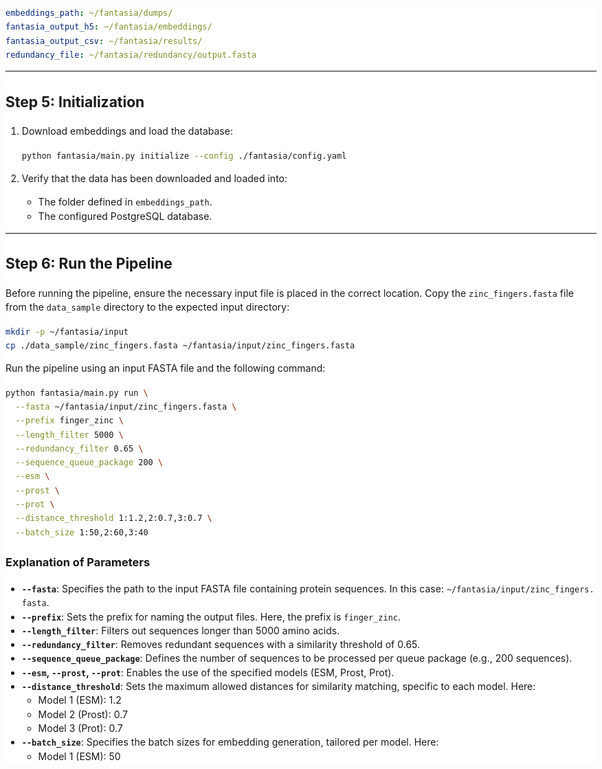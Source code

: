 
```yaml
embeddings_path: ~/fantasia/dumps/
fantasia_output_h5: ~/fantasia/embeddings/
fantasia_output_csv: ~/fantasia/results/
redundancy_file: ~/fantasia/redundancy/output.fasta
```

---

## **Step 5: Initialization**

1. Download embeddings and load the database:

   ```bash
   python fantasia/main.py initialize --config ./fantasia/config.yaml
   ```

2. Verify that the data has been downloaded and loaded into:

   - The folder defined in `embeddings_path`.
   - The configured PostgreSQL database.

---

## **Step 6: Run the Pipeline**


Before running the pipeline, ensure the necessary input file is placed in the correct location. Copy the `zinc_fingers.fasta` file from the `data_sample` directory to the expected input directory:

```bash
mkdir -p ~/fantasia/input
cp ./data_sample/zinc_fingers.fasta ~/fantasia/input/zinc_fingers.fasta
```

Run the pipeline using an input FASTA file and the following command:

```bash
python fantasia/main.py run \
  --fasta ~/fantasia/input/zinc_fingers.fasta \
  --prefix finger_zinc \
  --length_filter 5000 \
  --redundancy_filter 0.65 \
  --sequence_queue_package 200 \
  --esm \
  --prost \
  --prot \
  --distance_threshold 1:1.2,2:0.7,3:0.7 \
  --batch_size 1:50,2:60,3:40
```

### **Explanation of Parameters**

- **`--fasta`**: Specifies the path to the input FASTA file containing protein sequences. In this case: `~/fantasia/input/zinc_fingers.fasta`.
- **`--prefix`**: Sets the prefix for naming the output files. Here, the prefix is `finger_zinc`.
- **`--length_filter`**: Filters out sequences longer than 5000 amino acids.
- **`--redundancy_filter`**: Removes redundant sequences with a similarity threshold of 0.65.
- **`--sequence_queue_package`**: Defines the number of sequences to be processed per queue package (e.g., 200 sequences).
- **`--esm`, `--prost`, `--prot`**: Enables the use of the specified models (ESM, Prost, Prot).
- **`--distance_threshold`**: Sets the maximum allowed distances for similarity matching, specific to each model. Here:
  - Model 1 (ESM): 1.2
  - Model 2 (Prost): 0.7
  - Model 3 (Prot): 0.7
- **`--batch_size`**: Specifies the batch sizes for embedding generation, tailored per model. Here:
  - Model 1 (ESM): 50